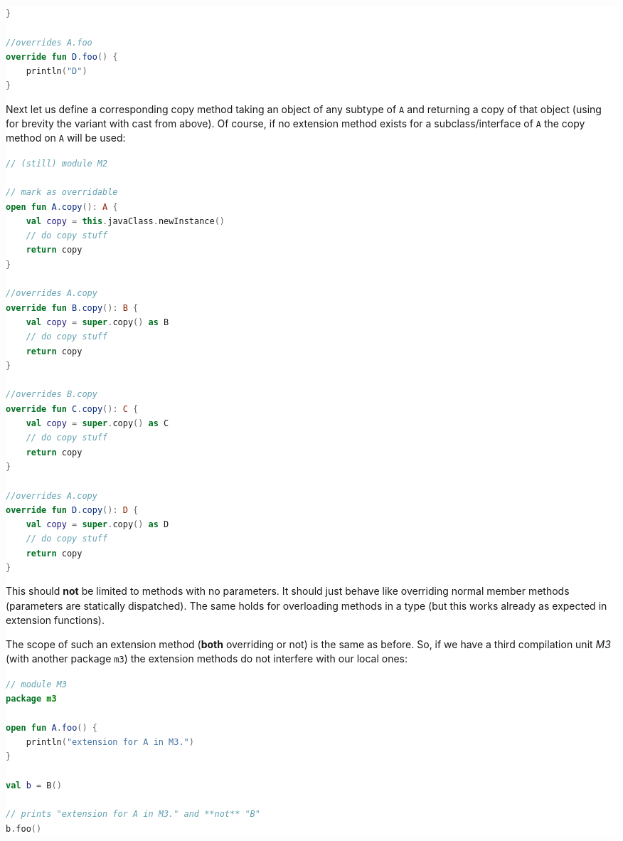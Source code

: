 ```kotlin
}

//overrides A.foo
override fun D.foo() {
    println("D")
}
```

Next let us define a corresponding copy method taking an object of any subtype of `A` and returning a copy of that object (using for brevity the variant with cast from above). Of course, if no extension method exists for a subclass/interface of `A` the copy method on `A` will be used:

```kotlin
// (still) module M2

// mark as overridable
open fun A.copy(): A {
    val copy = this.javaClass.newInstance()
    // do copy stuff
    return copy
}

//overrides A.copy
override fun B.copy(): B {
    val copy = super.copy() as B
    // do copy stuff
    return copy
}

//overrides B.copy
override fun C.copy(): C {
    val copy = super.copy() as C
    // do copy stuff
    return copy
}

//overrides A.copy
override fun D.copy(): D {
    val copy = super.copy() as D
    // do copy stuff
    return copy
}
```

This should **not** be limited to methods with no parameters. It should just behave like overriding normal member methods (parameters are statically dispatched). The same holds for overloading methods in a type (but this works already as expected in extension functions).

The scope of such an extension method (**both** overriding or not) is the same as before. So, if we have a third compilation unit *M3* (with another package `m3`) the extension methods do not interfere with our local ones:

```kotlin
// module M3
package m3

open fun A.foo() {
    println("extension for A in M3.")
}

val b = B()

// prints "extension for A in M3." and **not** "B"
b.foo()
```

